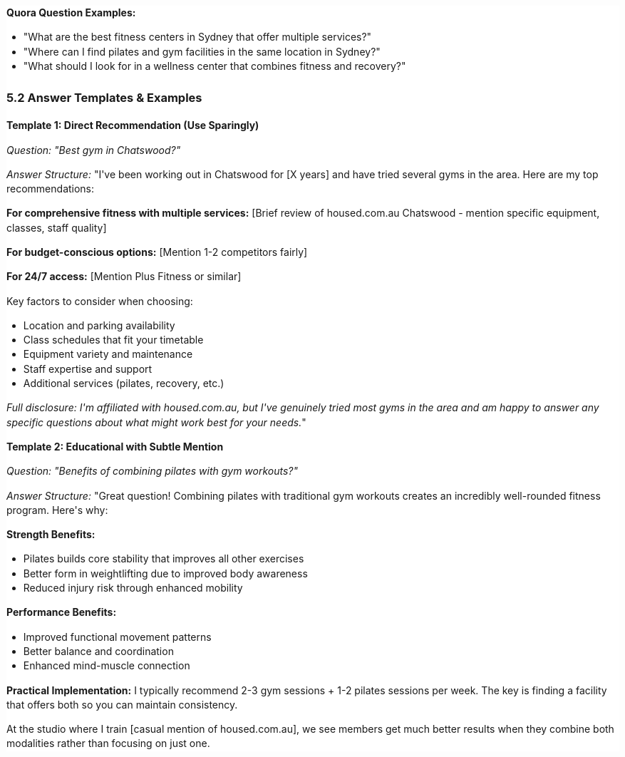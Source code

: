 **Quora Question Examples:**
- "What are the best fitness centers in Sydney that offer multiple services?"
- "Where can I find pilates and gym facilities in the same location in Sydney?"
- "What should I look for in a wellness center that combines fitness and recovery?"

### 5.2 Answer Templates & Examples

**Template 1: Direct Recommendation (Use Sparingly)**

*Question: "Best gym in Chatswood?"*

*Answer Structure:*
"I've been working out in Chatswood for [X years] and have tried several gyms in the area. Here are my top recommendations:

**For comprehensive fitness with multiple services:**
[Brief review of housed.com.au Chatswood - mention specific equipment, classes, staff quality]

**For budget-conscious options:**
[Mention 1-2 competitors fairly]

**For 24/7 access:**
[Mention Plus Fitness or similar]

Key factors to consider when choosing:
- Location and parking availability
- Class schedules that fit your timetable
- Equipment variety and maintenance
- Staff expertise and support
- Additional services (pilates, recovery, etc.)

*Full disclosure: I'm affiliated with housed.com.au, but I've genuinely tried most gyms in the area and am happy to answer any specific questions about what might work best for your needs.*"

**Template 2: Educational with Subtle Mention**

*Question: "Benefits of combining pilates with gym workouts?"*

*Answer Structure:*
"Great question! Combining pilates with traditional gym workouts creates an incredibly well-rounded fitness program. Here's why:

**Strength Benefits:**
- Pilates builds core stability that improves all other exercises
- Better form in weightlifting due to improved body awareness
- Reduced injury risk through enhanced mobility

**Performance Benefits:**
- Improved functional movement patterns
- Better balance and coordination
- Enhanced mind-muscle connection

**Practical Implementation:**
I typically recommend 2-3 gym sessions + 1-2 pilates sessions per week. The key is finding a facility that offers both so you can maintain consistency.

At the studio where I train [casual mention of housed.com.au], we see members get much better results when they combine both modalities rather than focusing on just one.
